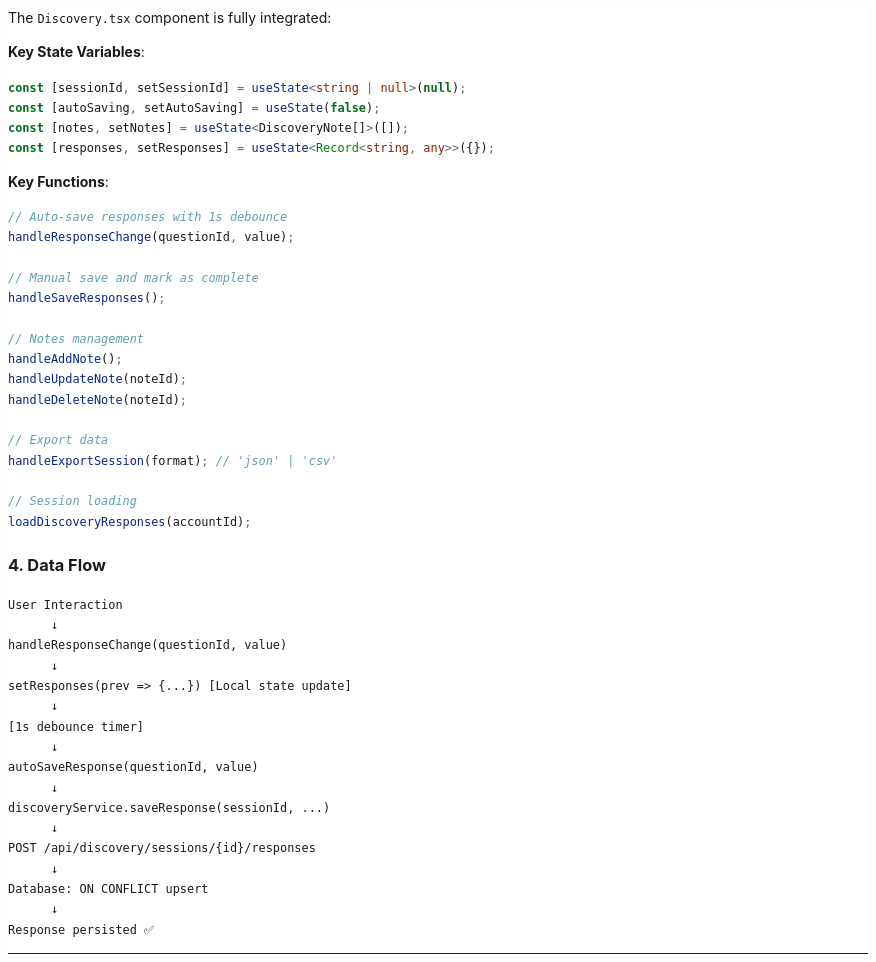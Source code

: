 The `Discovery.tsx` component is fully integrated:

**Key State Variables**:
```typescript
const [sessionId, setSessionId] = useState<string | null>(null);
const [autoSaving, setAutoSaving] = useState(false);
const [notes, setNotes] = useState<DiscoveryNote[]>([]);
const [responses, setResponses] = useState<Record<string, any>>({});
```

**Key Functions**:
```typescript
// Auto-save responses with 1s debounce
handleResponseChange(questionId, value);

// Manual save and mark as complete
handleSaveResponses();

// Notes management
handleAddNote();
handleUpdateNote(noteId);
handleDeleteNote(noteId);

// Export data
handleExportSession(format); // 'json' | 'csv'

// Session loading
loadDiscoveryResponses(accountId);
```

### 4. Data Flow

```
User Interaction
      ↓
handleResponseChange(questionId, value)
      ↓
setResponses(prev => {...}) [Local state update]
      ↓
[1s debounce timer]
      ↓
autoSaveResponse(questionId, value)
      ↓
discoveryService.saveResponse(sessionId, ...)
      ↓
POST /api/discovery/sessions/{id}/responses
      ↓
Database: ON CONFLICT upsert
      ↓
Response persisted ✅
```

---
